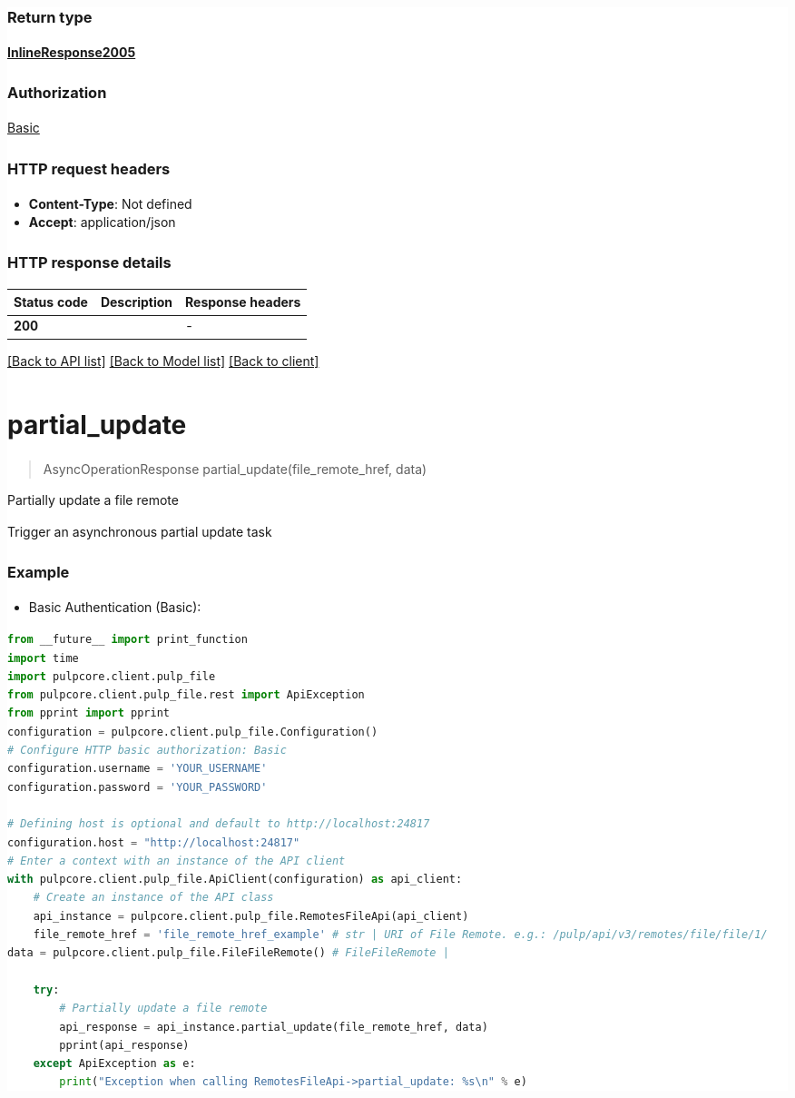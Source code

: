 ### Return type

[**InlineResponse2005**](InlineResponse2005.md)

### Authorization

[Basic](../client.md#Basic)

### HTTP request headers

 - **Content-Type**: Not defined
 - **Accept**: application/json

### HTTP response details
| Status code | Description | Response headers |
|-------------|-------------|------------------|
**200** |  |  -  |

 [[Back to API list]](../client.md#documentation-for-api-endpoints) [[Back to Model list]](../client.md#documentation-for-models) [[Back to client]](../client.md)

# **partial_update**
> AsyncOperationResponse partial_update(file_remote_href, data)

Partially update a file remote

Trigger an asynchronous partial update task

### Example

* Basic Authentication (Basic):
```python
from __future__ import print_function
import time
import pulpcore.client.pulp_file
from pulpcore.client.pulp_file.rest import ApiException
from pprint import pprint
configuration = pulpcore.client.pulp_file.Configuration()
# Configure HTTP basic authorization: Basic
configuration.username = 'YOUR_USERNAME'
configuration.password = 'YOUR_PASSWORD'

# Defining host is optional and default to http://localhost:24817
configuration.host = "http://localhost:24817"
# Enter a context with an instance of the API client
with pulpcore.client.pulp_file.ApiClient(configuration) as api_client:
    # Create an instance of the API class
    api_instance = pulpcore.client.pulp_file.RemotesFileApi(api_client)
    file_remote_href = 'file_remote_href_example' # str | URI of File Remote. e.g.: /pulp/api/v3/remotes/file/file/1/
data = pulpcore.client.pulp_file.FileFileRemote() # FileFileRemote | 

    try:
        # Partially update a file remote
        api_response = api_instance.partial_update(file_remote_href, data)
        pprint(api_response)
    except ApiException as e:
        print("Exception when calling RemotesFileApi->partial_update: %s\n" % e)
```
